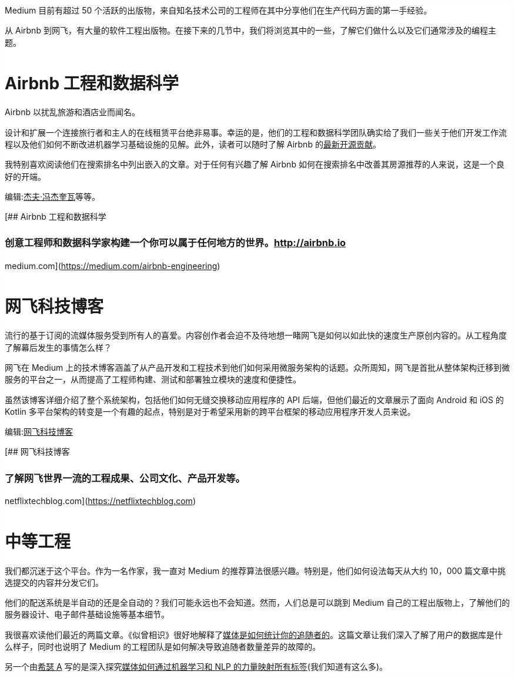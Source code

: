 Medium 目前有超过 50 个活跃的出版物，来自知名技术公司的工程师在其中分享他们在生产代码方面的第一手经验。

从 Airbnb 到网飞，有大量的软件工程出版物。在接下来的几节中，我们将浏览其中的一些，了解它们做什么以及它们通常涉及的编程主题。

# Airbnb 工程和数据科学

Airbnb 以扰乱旅游和酒店业而闻名。

设计和扩展一个连接旅行者和主人的在线租赁平台绝非易事。幸运的是，他们的工程和数据科学团队确实给了我们一些关于他们开发工作流程以及他们如何不断改进机器学习基础设施的见解。此外，读者可以随时了解 Airbnb 的[最新开源贡献](https://medium.com/airbnb-engineering/open-source/home)。

我特别喜欢阅读他们在搜索排名中列出嵌入的文章。对于任何有兴趣了解 Airbnb 如何在搜索排名中改善其房源推荐的人来说，这是一个良好的开端。

编辑:[杰夫·冯](https://medium.com/u/20114c0cc6dd?source=post_page-----a17484223b9a--------------------------------)[杰奎瓦](https://medium.com/u/f4c9b6905436?source=post_page-----a17484223b9a--------------------------------)等等。

[](https://medium.com/airbnb-engineering) [## Airbnb 工程和数据科学

### 创意工程师和数据科学家构建一个你可以属于任何地方的世界。http://airbnb.io

medium.com](https://medium.com/airbnb-engineering) 

# 网飞科技博客

流行的基于订阅的流媒体服务受到所有人的喜爱。内容创作者会迫不及待地想一睹网飞是如何以如此快的速度生产原创内容的。从工程角度了解幕后发生的事情怎么样？

网飞在 Medium 上的技术博客涵盖了从产品开发和工程技术到他们如何采用微服务架构的话题。众所周知，网飞是首批从整体架构迁移到微服务的平台之一，从而提高了工程师构建、测试和部署独立模块的速度和便捷性。

虽然该博客详细介绍了整个系统架构，包括他们如何无缝交换移动应用程序的 API 后端，但他们最近的文章展示了面向 Android 和 iOS 的 Kotlin 多平台架构的转变是一个有趣的起点，特别是对于希望采用新的跨平台框架的移动应用程序开发人员来说。

编辑:[网飞科技博客](https://medium.com/u/c3aeaf49d8a4?source=post_page-----a17484223b9a--------------------------------)

[](https://netflixtechblog.com) [## 网飞科技博客

### 了解网飞世界一流的工程成果、公司文化、产品开发等。

netflixtechblog.com](https://netflixtechblog.com) 

# 中等工程

我们都沉迷于这个平台。作为一名作家，我一直对 Medium 的推荐算法很感兴趣。特别是，他们如何设法每天从大约 10，000 篇文章中挑选提交的内容并分发它们。

他们的配送系统是半自动的还是全自动的？我们可能永远也不会知道。然而，人们总是可以跳到 Medium 自己的工程出版物上，了解他们的服务器设计、电子邮件基础设施等基本细节。

我很喜欢读他们最近的两篇文章。《似曾相识》很好地解释了[媒体是如何统计你的追随者的](https://medium.engineering/counting-your-followers-facbfafe45d9)。这篇文章让我们深入了解了用户的数据库是什么样子，同时也说明了 Medium 的工程团队是如何解决导致追随者数量差异的故障的。

另一个由[希瑟 A](https://medium.com/u/9525fc61191f?source=post_page-----a17484223b9a--------------------------------) 写的是深入探究[媒体如何通过机器学习和 NLP 的力量映射所有标签](https://medium.engineering/mapping-mediums-tags-1b9a78d77cf0)(我们知道有这么多)。

